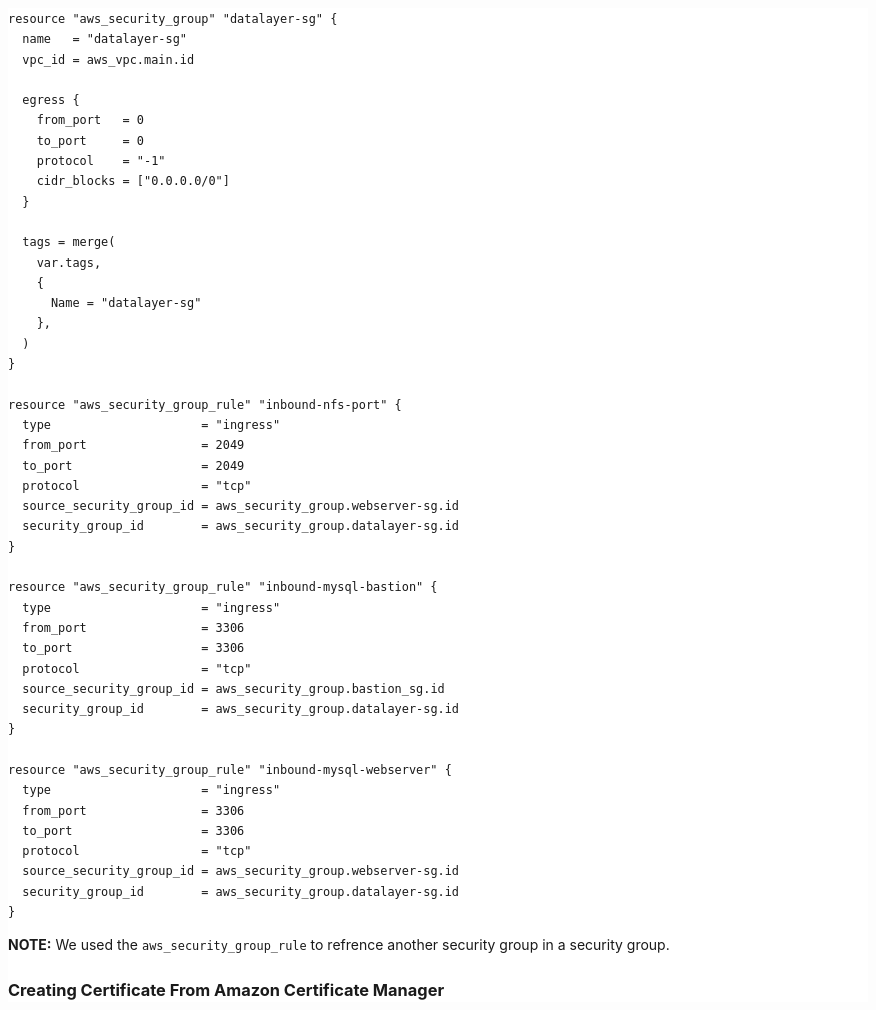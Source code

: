```
resource "aws_security_group" "datalayer-sg" {
  name   = "datalayer-sg"
  vpc_id = aws_vpc.main.id

  egress {
    from_port   = 0
    to_port     = 0
    protocol    = "-1"
    cidr_blocks = ["0.0.0.0/0"]
  }

  tags = merge(
    var.tags,
    {
      Name = "datalayer-sg"
    },
  )
}

resource "aws_security_group_rule" "inbound-nfs-port" {
  type                     = "ingress"
  from_port                = 2049
  to_port                  = 2049
  protocol                 = "tcp"
  source_security_group_id = aws_security_group.webserver-sg.id
  security_group_id        = aws_security_group.datalayer-sg.id
}

resource "aws_security_group_rule" "inbound-mysql-bastion" {
  type                     = "ingress"
  from_port                = 3306
  to_port                  = 3306
  protocol                 = "tcp"
  source_security_group_id = aws_security_group.bastion_sg.id
  security_group_id        = aws_security_group.datalayer-sg.id
}

resource "aws_security_group_rule" "inbound-mysql-webserver" {
  type                     = "ingress"
  from_port                = 3306
  to_port                  = 3306
  protocol                 = "tcp"
  source_security_group_id = aws_security_group.webserver-sg.id
  security_group_id        = aws_security_group.datalayer-sg.id
}
```

**NOTE:** We used the `aws_security_group_rule` to refrence another security group in a security group.

### Creating Certificate From Amazon Certificate Manager

